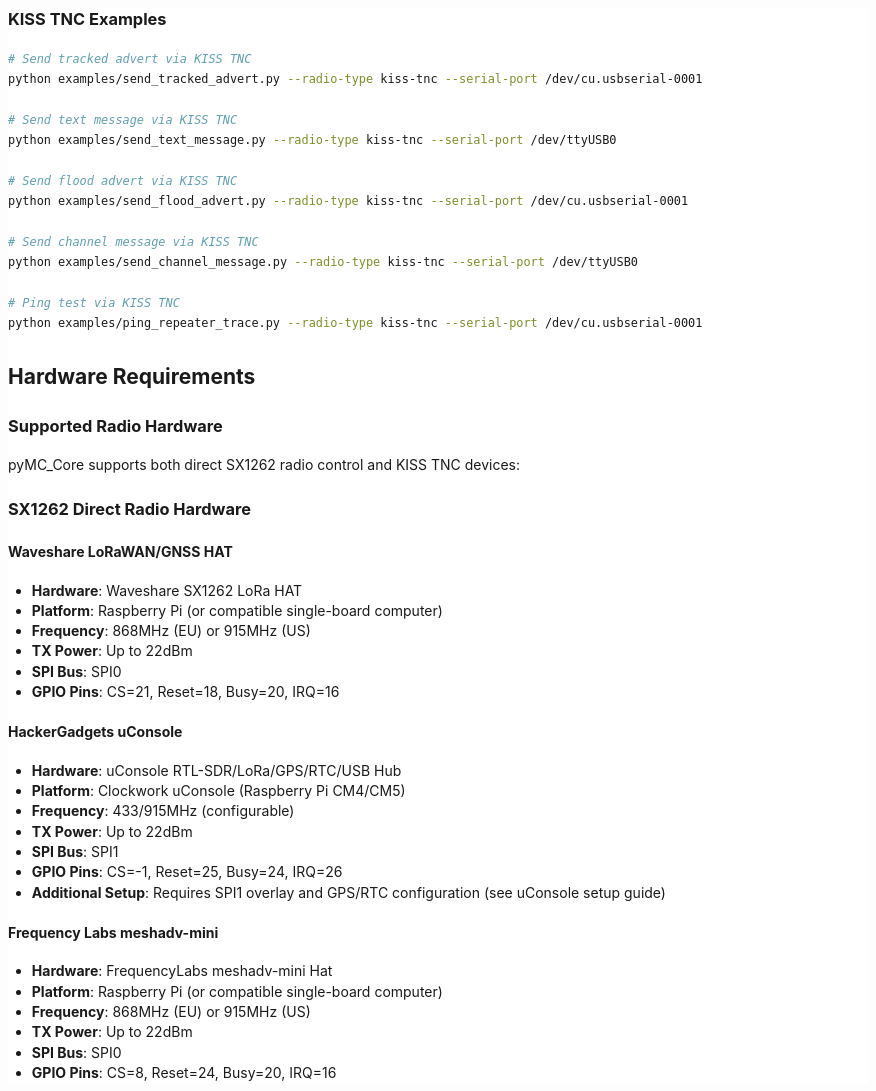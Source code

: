 ### KISS TNC Examples

```bash
# Send tracked advert via KISS TNC
python examples/send_tracked_advert.py --radio-type kiss-tnc --serial-port /dev/cu.usbserial-0001

# Send text message via KISS TNC
python examples/send_text_message.py --radio-type kiss-tnc --serial-port /dev/ttyUSB0

# Send flood advert via KISS TNC  
python examples/send_flood_advert.py --radio-type kiss-tnc --serial-port /dev/cu.usbserial-0001

# Send channel message via KISS TNC
python examples/send_channel_message.py --radio-type kiss-tnc --serial-port /dev/ttyUSB0

# Ping test via KISS TNC
python examples/ping_repeater_trace.py --radio-type kiss-tnc --serial-port /dev/cu.usbserial-0001
```

## Hardware Requirements

### Supported Radio Hardware

pyMC_Core supports both direct SX1262 radio control and KISS TNC devices:

### SX1262 Direct Radio Hardware

#### Waveshare LoRaWAN/GNSS HAT
- **Hardware**: Waveshare SX1262 LoRa HAT
- **Platform**: Raspberry Pi (or compatible single-board computer)
- **Frequency**: 868MHz (EU) or 915MHz (US)
- **TX Power**: Up to 22dBm
- **SPI Bus**: SPI0
- **GPIO Pins**: CS=21, Reset=18, Busy=20, IRQ=16

#### HackerGadgets uConsole
- **Hardware**: uConsole RTL-SDR/LoRa/GPS/RTC/USB Hub
- **Platform**: Clockwork uConsole (Raspberry Pi CM4/CM5)
- **Frequency**: 433/915MHz (configurable)
- **TX Power**: Up to 22dBm
- **SPI Bus**: SPI1
- **GPIO Pins**: CS=-1, Reset=25, Busy=24, IRQ=26
- **Additional Setup**: Requires SPI1 overlay and GPS/RTC configuration (see uConsole setup guide)

#### Frequency Labs meshadv-mini
- **Hardware**: FrequencyLabs meshadv-mini Hat
- **Platform**: Raspberry Pi (or compatible single-board computer)
- **Frequency**: 868MHz (EU) or 915MHz (US)
- **TX Power**: Up to 22dBm
- **SPI Bus**: SPI0
- **GPIO Pins**: CS=8, Reset=24, Busy=20, IRQ=16
